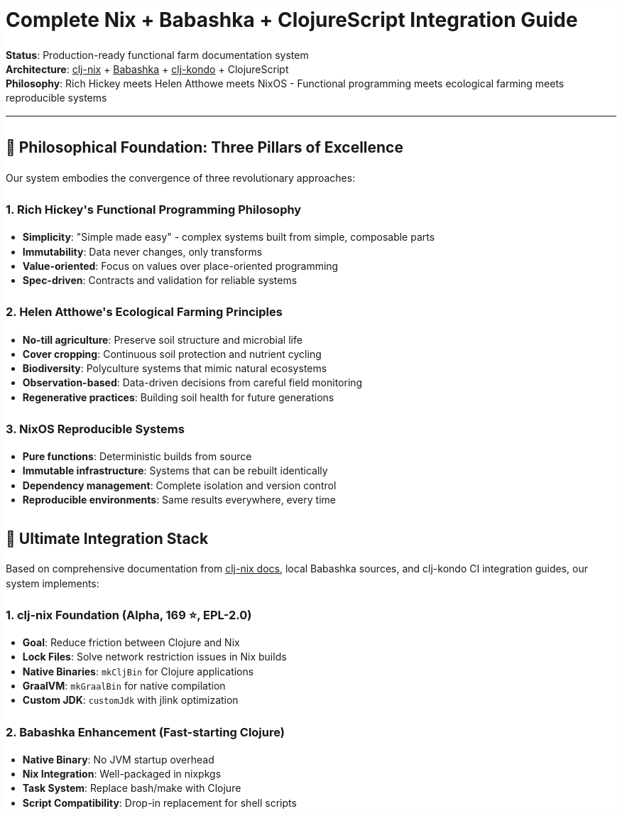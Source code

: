 # Complete Nix + Babashka + ClojureScript Integration Guide

**Status**: Production-ready functional farm documentation system  
**Architecture**: [clj-nix](https://github.com/jlesquembre/clj-nix) + [Babashka](https://babashka.org) + [clj-kondo](https://github.com/clj-kondo/clj-kondo) + ClojureScript  
**Philosophy**: Rich Hickey meets Helen Atthowe meets NixOS - Functional programming meets ecological farming meets reproducible systems

---

## 🌱 **Philosophical Foundation: Three Pillars of Excellence**

Our system embodies the convergence of three revolutionary approaches:

### **1. Rich Hickey's Functional Programming Philosophy**
- **Simplicity**: "Simple made easy" - complex systems built from simple, composable parts
- **Immutability**: Data never changes, only transforms
- **Value-oriented**: Focus on values over place-oriented programming
- **Spec-driven**: Contracts and validation for reliable systems

### **2. Helen Atthowe's Ecological Farming Principles**
- **No-till agriculture**: Preserve soil structure and microbial life
- **Cover cropping**: Continuous soil protection and nutrient cycling
- **Biodiversity**: Polyculture systems that mimic natural ecosystems
- **Observation-based**: Data-driven decisions from careful field monitoring
- **Regenerative practices**: Building soil health for future generations

### **3. NixOS Reproducible Systems**
- **Pure functions**: Deterministic builds from source
- **Immutable infrastructure**: Systems that can be rebuilt identically
- **Dependency management**: Complete isolation and version control
- **Reproducible environments**: Same results everywhere, every time

## 🎯 **Ultimate Integration Stack**

Based on comprehensive documentation from [clj-nix docs](https://jlesquembre.github.io/clj-nix/), local Babashka sources, and clj-kondo CI integration guides, our system implements:

### **1. clj-nix Foundation** (Alpha, 169 ⭐, EPL-2.0)
- **Goal**: Reduce friction between Clojure and Nix
- **Lock Files**: Solve network restriction issues in Nix builds
- **Native Binaries**: `mkCljBin` for Clojure applications
- **GraalVM**: `mkGraalBin` for native compilation
- **Custom JDK**: `customJdk` with jlink optimization

### **2. Babashka Enhancement** (Fast-starting Clojure)
- **Native Binary**: No JVM startup overhead
- **Nix Integration**: Well-packaged in nixpkgs
- **Task System**: Replace bash/make with Clojure
- **Script Compatibility**: Drop-in replacement for shell scripts
